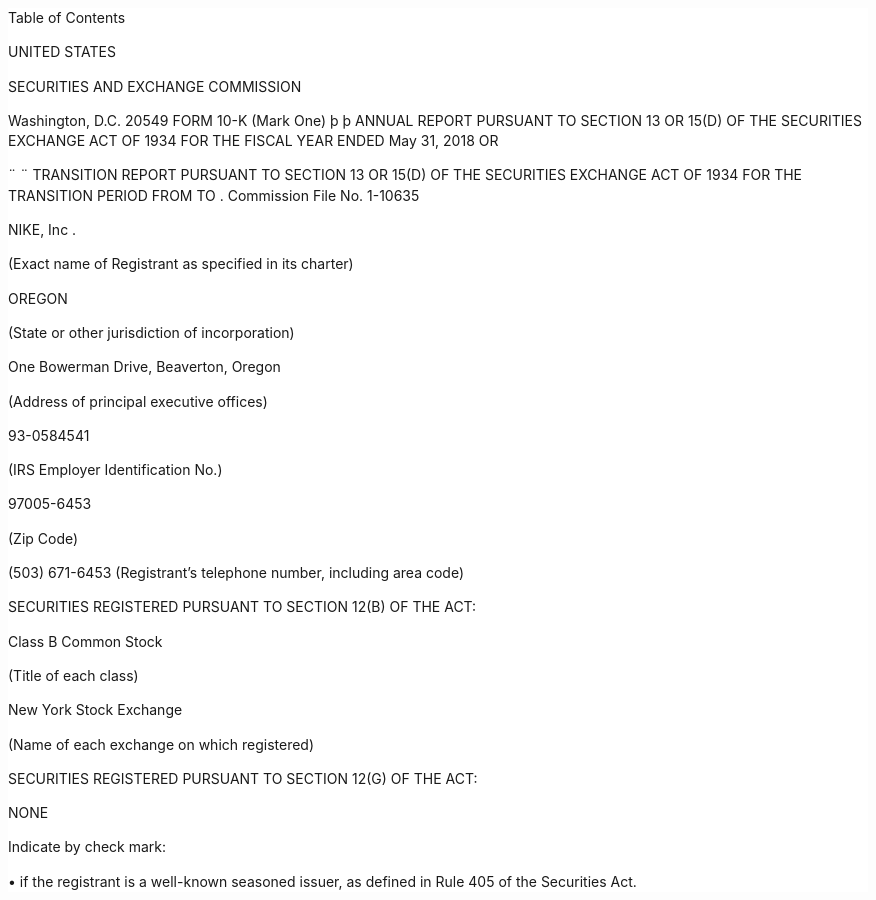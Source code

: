 Table of Contents

UNITED STATES

SECURITIES AND EXCHANGE COMMISSION

Washington, D.C. 20549
FORM 10-K
(Mark One)
þ
þ
ANNUAL REPORT PURSUANT TO SECTION 13 OR 15(D) OF THE SECURITIES EXCHANGE ACT OF 1934
FOR THE FISCAL YEAR ENDED May 31, 2018
OR

¨
¨
TRANSITION REPORT PURSUANT TO SECTION 13 OR 15(D) OF THE SECURITIES EXCHANGE ACT OF 1934
FOR THE TRANSITION PERIOD FROM                         TO                         .
Commission File No. 1-10635

NIKE, Inc .

(Exact name of Registrant as specified in its charter)

OREGON

(State or other jurisdiction of incorporation)

One Bowerman Drive, Beaverton, Oregon

(Address of principal executive offices)

93-0584541

(IRS Employer Identification No.)

97005-6453

(Zip Code)

(503) 671-6453
(Registrant’s telephone number, including area code)

SECURITIES REGISTERED PURSUANT TO SECTION 12(B) OF THE ACT:

Class B Common Stock

(Title of each class)

New York Stock Exchange

(Name of each exchange on which registered)

SECURITIES REGISTERED PURSUANT TO SECTION 12(G) OF THE ACT:

NONE

Indicate by check mark:

• if the registrant is a well-known seasoned issuer, as defined in Rule 405 of the Securities Act.
